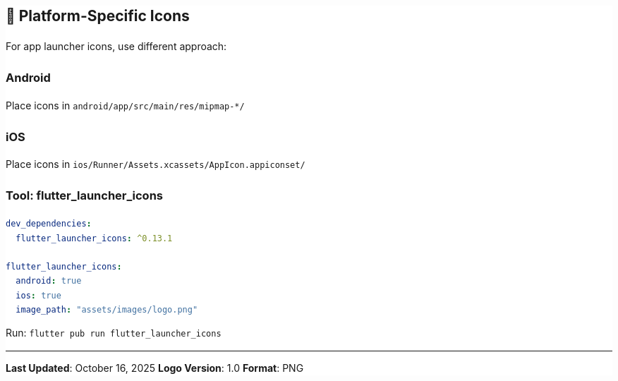 ## 📱 Platform-Specific Icons

For app launcher icons, use different approach:

### Android
Place icons in `android/app/src/main/res/mipmap-*/`

### iOS
Place icons in `ios/Runner/Assets.xcassets/AppIcon.appiconset/`

### Tool: flutter_launcher_icons
```yaml
dev_dependencies:
  flutter_launcher_icons: ^0.13.1

flutter_launcher_icons:
  android: true
  ios: true
  image_path: "assets/images/logo.png"
```

Run: `flutter pub run flutter_launcher_icons`

---

**Last Updated**: October 16, 2025
**Logo Version**: 1.0
**Format**: PNG
